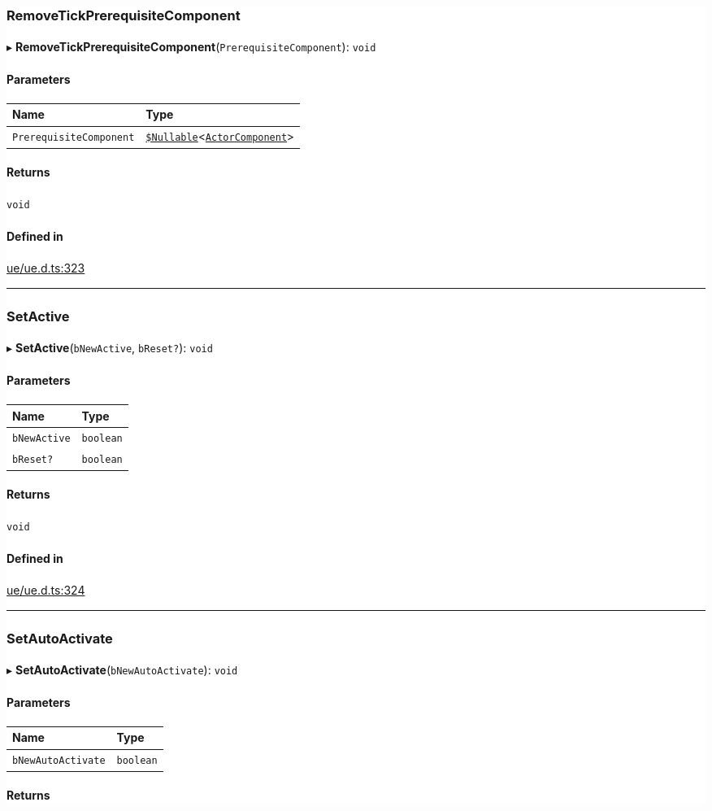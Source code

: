 ### RemoveTickPrerequisiteComponent

▸ **RemoveTickPrerequisiteComponent**(`PrerequisiteComponent`): `void`

#### Parameters

| Name | Type |
| :------ | :------ |
| `PrerequisiteComponent` | [`$Nullable`](../modules/puerts.md#$nullable)<[`ActorComponent`](ue_ue.ActorComponent.md)\> |

#### Returns

`void`

#### Defined in

[ue/ue.d.ts:323](https://github.com/YugMetaverse/yug_typings/blob/25cad34/ue/ue.d.ts#L323)

___

### SetActive

▸ **SetActive**(`bNewActive`, `bReset?`): `void`

#### Parameters

| Name | Type |
| :------ | :------ |
| `bNewActive` | `boolean` |
| `bReset?` | `boolean` |

#### Returns

`void`

#### Defined in

[ue/ue.d.ts:324](https://github.com/YugMetaverse/yug_typings/blob/25cad34/ue/ue.d.ts#L324)

___

### SetAutoActivate

▸ **SetAutoActivate**(`bNewAutoActivate`): `void`

#### Parameters

| Name | Type |
| :------ | :------ |
| `bNewAutoActivate` | `boolean` |

#### Returns
